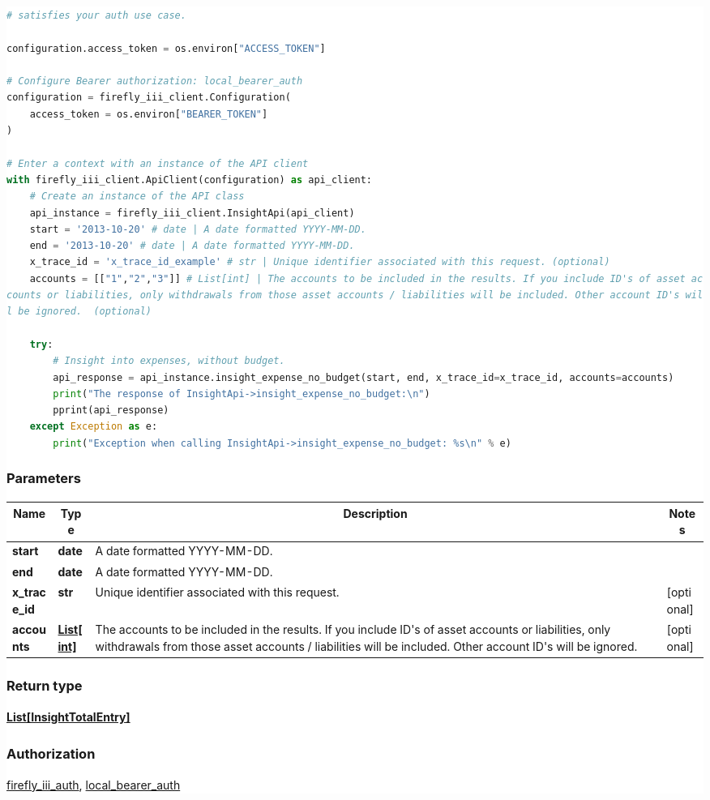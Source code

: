 ```python
# satisfies your auth use case.

configuration.access_token = os.environ["ACCESS_TOKEN"]

# Configure Bearer authorization: local_bearer_auth
configuration = firefly_iii_client.Configuration(
    access_token = os.environ["BEARER_TOKEN"]
)

# Enter a context with an instance of the API client
with firefly_iii_client.ApiClient(configuration) as api_client:
    # Create an instance of the API class
    api_instance = firefly_iii_client.InsightApi(api_client)
    start = '2013-10-20' # date | A date formatted YYYY-MM-DD. 
    end = '2013-10-20' # date | A date formatted YYYY-MM-DD. 
    x_trace_id = 'x_trace_id_example' # str | Unique identifier associated with this request. (optional)
    accounts = [["1","2","3"]] # List[int] | The accounts to be included in the results. If you include ID's of asset accounts or liabilities, only withdrawals from those asset accounts / liabilities will be included. Other account ID's will be ignored.  (optional)

    try:
        # Insight into expenses, without budget.
        api_response = api_instance.insight_expense_no_budget(start, end, x_trace_id=x_trace_id, accounts=accounts)
        print("The response of InsightApi->insight_expense_no_budget:\n")
        pprint(api_response)
    except Exception as e:
        print("Exception when calling InsightApi->insight_expense_no_budget: %s\n" % e)
```



### Parameters


Name | Type | Description  | Notes
------------- | ------------- | ------------- | -------------
 **start** | **date**| A date formatted YYYY-MM-DD.  | 
 **end** | **date**| A date formatted YYYY-MM-DD.  | 
 **x_trace_id** | **str**| Unique identifier associated with this request. | [optional] 
 **accounts** | [**List[int]**](int.md)| The accounts to be included in the results. If you include ID&#39;s of asset accounts or liabilities, only withdrawals from those asset accounts / liabilities will be included. Other account ID&#39;s will be ignored.  | [optional] 

### Return type

[**List[InsightTotalEntry]**](InsightTotalEntry.md)

### Authorization

[firefly_iii_auth](../README.md#firefly_iii_auth), [local_bearer_auth](../README.md#local_bearer_auth)
